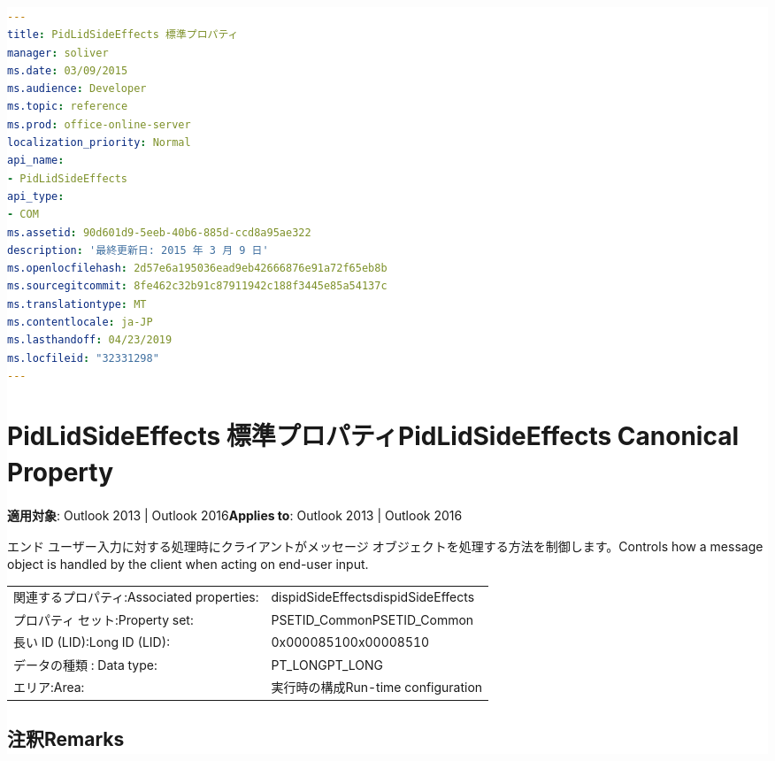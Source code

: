 ```yaml
---
title: PidLidSideEffects 標準プロパティ
manager: soliver
ms.date: 03/09/2015
ms.audience: Developer
ms.topic: reference
ms.prod: office-online-server
localization_priority: Normal
api_name:
- PidLidSideEffects
api_type:
- COM
ms.assetid: 90d601d9-5eeb-40b6-885d-ccd8a95ae322
description: '最終更新日: 2015 年 3 月 9 日'
ms.openlocfilehash: 2d57e6a195036ead9eb42666876e91a72f65eb8b
ms.sourcegitcommit: 8fe462c32b91c87911942c188f3445e85a54137c
ms.translationtype: MT
ms.contentlocale: ja-JP
ms.lasthandoff: 04/23/2019
ms.locfileid: "32331298"
---
```

# <a name="pidlidsideeffects-canonical-property"></a><span data-ttu-id="0d2b0-103">PidLidSideEffects 標準プロパティ</span><span class="sxs-lookup"><span data-stu-id="0d2b0-103">PidLidSideEffects Canonical Property</span></span>

  
  
<span data-ttu-id="0d2b0-104">**適用対象**: Outlook 2013 | Outlook 2016</span><span class="sxs-lookup"><span data-stu-id="0d2b0-104">**Applies to**: Outlook 2013 | Outlook 2016</span></span> 
  
<span data-ttu-id="0d2b0-105">エンド ユーザー入力に対する処理時にクライアントがメッセージ オブジェクトを処理する方法を制御します。</span><span class="sxs-lookup"><span data-stu-id="0d2b0-105">Controls how a message object is handled by the client when acting on end-user input.</span></span>
  
|||
|:-----|:-----|
|<span data-ttu-id="0d2b0-106">関連するプロパティ:</span><span class="sxs-lookup"><span data-stu-id="0d2b0-106">Associated properties:</span></span>  <br/> |<span data-ttu-id="0d2b0-107">dispidSideEffects</span><span class="sxs-lookup"><span data-stu-id="0d2b0-107">dispidSideEffects</span></span>  <br/> |
|<span data-ttu-id="0d2b0-108">プロパティ セット:</span><span class="sxs-lookup"><span data-stu-id="0d2b0-108">Property set:</span></span>  <br/> |<span data-ttu-id="0d2b0-109">PSETID_Common</span><span class="sxs-lookup"><span data-stu-id="0d2b0-109">PSETID_Common</span></span>  <br/> |
|<span data-ttu-id="0d2b0-110">長い ID (LID):</span><span class="sxs-lookup"><span data-stu-id="0d2b0-110">Long ID (LID):</span></span>  <br/> |<span data-ttu-id="0d2b0-111">0x00008510</span><span class="sxs-lookup"><span data-stu-id="0d2b0-111">0x00008510</span></span>  <br/> |
|<span data-ttu-id="0d2b0-112">データの種類 : </span><span class="sxs-lookup"><span data-stu-id="0d2b0-112">Data type:</span></span>  <br/> |<span data-ttu-id="0d2b0-113">PT_LONG</span><span class="sxs-lookup"><span data-stu-id="0d2b0-113">PT_LONG</span></span>  <br/> |
|<span data-ttu-id="0d2b0-114">エリア:</span><span class="sxs-lookup"><span data-stu-id="0d2b0-114">Area:</span></span>  <br/> |<span data-ttu-id="0d2b0-115">実行時の構成</span><span class="sxs-lookup"><span data-stu-id="0d2b0-115">Run-time configuration</span></span>  <br/> |
   
## <a name="remarks"></a><span data-ttu-id="0d2b0-116">注釈</span><span class="sxs-lookup"><span data-stu-id="0d2b0-116">Remarks</span></span>
